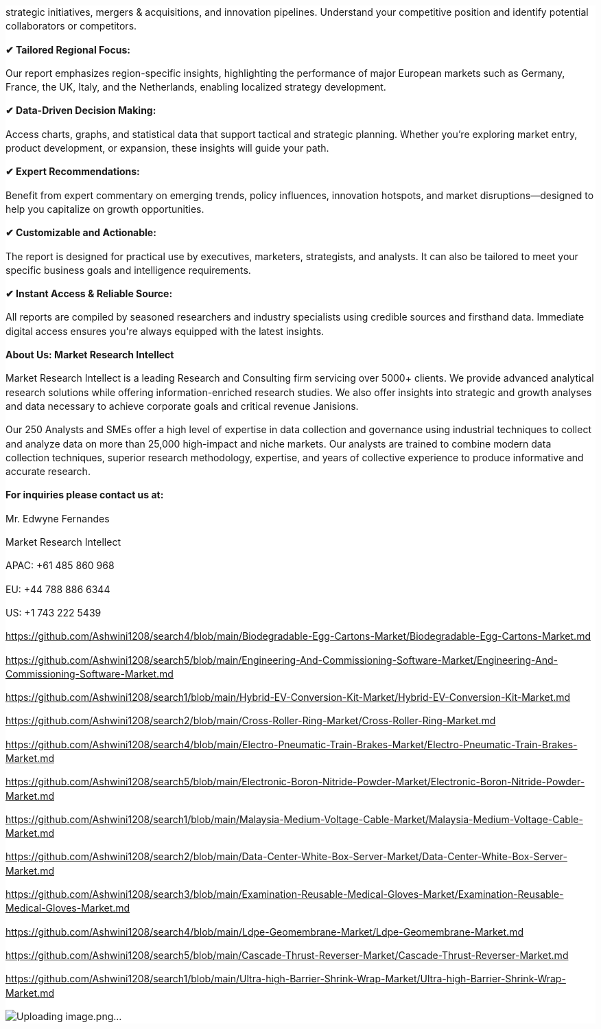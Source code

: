 strategic initiatives, mergers &amp; acquisitions, and innovation pipelines. Understand your competitive position and identify potential collaborators or competitors.</p><p><strong>✔ Tailored Regional Focus:</strong></p><p>Our report emphasizes region-specific insights, highlighting the performance of major European markets such as Germany, France, the UK, Italy, and the Netherlands, enabling localized strategy development.</p><p><strong>✔ Data-Driven Decision Making:</strong></p><p>Access charts, graphs, and statistical data that support tactical and strategic planning. Whether you&rsquo;re exploring market entry, product development, or expansion, these insights will guide your path.</p><p><strong>✔ Expert Recommendations:</strong></p><p>Benefit from expert commentary on emerging trends, policy influences, innovation hotspots, and market disruptions&mdash;designed to help you capitalize on growth opportunities.</p><p><strong>✔ Customizable and Actionable:</strong></p><p>The report is designed for practical use by executives, marketers, strategists, and analysts. It can also be tailored to meet your specific business goals and intelligence requirements.</p><p><strong>✔ Instant Access &amp; Reliable Source:</strong></p><p>All reports are compiled by seasoned researchers and industry specialists using credible sources and firsthand data. Immediate digital access ensures you're always equipped with the latest insights.</p><p><strong><span class="font-[700]">About Us: Market Research Intellect</span></strong></p><p><span class="">Market Research Intellect is a leading Research and Consulting firm servicing over 5000+ clients. We provide advanced analytical research solutions while offering information-enriched research studies.&nbsp;</span>We also offer insights into strategic and growth analyses and data necessary to achieve corporate goals and critical revenue Janisions.</p><p><span class="">Our 250 Analysts and SMEs offer a high level of expertise in data collection and governance using industrial techniques to collect and analyze data on more than 25,000 high-impact and niche markets. Our analysts are trained to combine modern data collection techniques, superior research methodology, expertise, and years of collective experience to produce informative and accurate research.</span></p><p><strong>For inquiries please contact us at:</strong></p><p>Mr. Edwyne Fernandes</p><p>Market Research Intellect</p><p>APAC: +61 485 860 968</p><p>EU: +44 788 886 6344</p><p>US: +1 743 222 5439</p><p><a href="https://github.com/Ashwini1208/search4/blob/main/Biodegradable-Egg-Cartons-Market/Biodegradable-Egg-Cartons-Market.md">https://github.com/Ashwini1208/search4/blob/main/Biodegradable-Egg-Cartons-Market/Biodegradable-Egg-Cartons-Market.md</a></p><p><a href="https://github.com/Ashwini1208/search5/blob/main/Engineering-And-Commissioning-Software-Market/Engineering-And-Commissioning-Software-Market.md">https://github.com/Ashwini1208/search5/blob/main/Engineering-And-Commissioning-Software-Market/Engineering-And-Commissioning-Software-Market.md</a></p><p><a href="https://github.com/Ashwini1208/search1/blob/main/Hybrid-EV-Conversion-Kit-Market/Hybrid-EV-Conversion-Kit-Market.md">https://github.com/Ashwini1208/search1/blob/main/Hybrid-EV-Conversion-Kit-Market/Hybrid-EV-Conversion-Kit-Market.md</a></p><p><a href="https://github.com/Ashwini1208/search2/blob/main/Cross-Roller-Ring-Market/Cross-Roller-Ring-Market.md">https://github.com/Ashwini1208/search2/blob/main/Cross-Roller-Ring-Market/Cross-Roller-Ring-Market.md</a></p><p><a href="https://github.com/Ashwini1208/search4/blob/main/Electro-Pneumatic-Train-Brakes-Market/Electro-Pneumatic-Train-Brakes-Market.md">https://github.com/Ashwini1208/search4/blob/main/Electro-Pneumatic-Train-Brakes-Market/Electro-Pneumatic-Train-Brakes-Market.md</a></p><p><a href="https://github.com/Ashwini1208/search5/blob/main/Electronic-Boron-Nitride-Powder-Market/Electronic-Boron-Nitride-Powder-Market.md">https://github.com/Ashwini1208/search5/blob/main/Electronic-Boron-Nitride-Powder-Market/Electronic-Boron-Nitride-Powder-Market.md</a></p><p><a href="https://github.com/Ashwini1208/search1/blob/main/Malaysia-Medium-Voltage-Cable-Market/Malaysia-Medium-Voltage-Cable-Market.md">https://github.com/Ashwini1208/search1/blob/main/Malaysia-Medium-Voltage-Cable-Market/Malaysia-Medium-Voltage-Cable-Market.md</a></p><p><a href="https://github.com/Ashwini1208/search2/blob/main/Data-Center-White-Box-Server-Market/Data-Center-White-Box-Server-Market.md">https://github.com/Ashwini1208/search2/blob/main/Data-Center-White-Box-Server-Market/Data-Center-White-Box-Server-Market.md</a></p><p><a href="https://github.com/Ashwini1208/search3/blob/main/Examination-Reusable-Medical-Gloves-Market/Examination-Reusable-Medical-Gloves-Market.md">https://github.com/Ashwini1208/search3/blob/main/Examination-Reusable-Medical-Gloves-Market/Examination-Reusable-Medical-Gloves-Market.md</a></p><p><a href="https://github.com/Ashwini1208/search4/blob/main/Ldpe-Geomembrane-Market/Ldpe-Geomembrane-Market.md">https://github.com/Ashwini1208/search4/blob/main/Ldpe-Geomembrane-Market/Ldpe-Geomembrane-Market.md</a></p><p><a href="https://github.com/Ashwini1208/search5/blob/main/Cascade-Thrust-Reverser-Market/Cascade-Thrust-Reverser-Market.md">https://github.com/Ashwini1208/search5/blob/main/Cascade-Thrust-Reverser-Market/Cascade-Thrust-Reverser-Market.md</a></p><p><a href="https://github.com/Ashwini1208/search1/blob/main/Ultra-high-Barrier-Shrink-Wrap-Market/Ultra-high-Barrier-Shrink-Wrap-Market.md">https://github.com/Ashwini1208/search1/blob/main/Ultra-high-Barrier-Shrink-Wrap-Market/Ultra-high-Barrier-Shrink-Wrap-Market.md</a></p>
![Uploading image.png…]()
